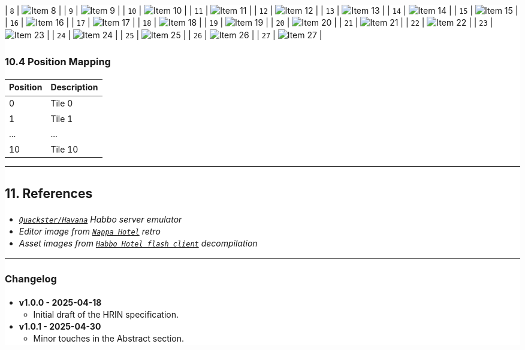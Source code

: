 | `8`         | ![Item 8](http://room.alynva.com/assets/items/8.png) |
| `9`         | ![Item 9](http://room.alynva.com/assets/items/9.png) |
| `10`        | ![Item 10](http://room.alynva.com/assets/items/10.png) |
| `11`        | ![Item 11](http://room.alynva.com/assets/items/11.png) |
| `12`        | ![Item 12](http://room.alynva.com/assets/items/12.png) |
| `13`        | ![Item 13](http://room.alynva.com/assets/items/13.png) |
| `14`        | ![Item 14](http://room.alynva.com/assets/items/14.png) |
| `15`        | ![Item 15](http://room.alynva.com/assets/items/15.png) |
| `16`        | ![Item 16](http://room.alynva.com/assets/items/16.png) |
| `17`        | ![Item 17](http://room.alynva.com/assets/items/17.png) |
| `18`        | ![Item 18](http://room.alynva.com/assets/items/18.png) |
| `19`        | ![Item 19](http://room.alynva.com/assets/items/19.png) |
| `20`        | ![Item 20](http://room.alynva.com/assets/items/20.png) |
| `21`        | ![Item 21](http://room.alynva.com/assets/items/21.png) |
| `22`        | ![Item 22](http://room.alynva.com/assets/items/22.png) |
| `23`        | ![Item 23](http://room.alynva.com/assets/items/23.png) |
| `24`        | ![Item 24](http://room.alynva.com/assets/items/24.png) |
| `25`        | ![Item 25](http://room.alynva.com/assets/items/25.png) |
| `26`        | ![Item 26](http://room.alynva.com/assets/items/26.png) |
| `27`        | ![Item 27](http://room.alynva.com/assets/items/27.png) |

### **10.4 Position Mapping**

| **Position** | **Description**    |
|--------------|--------------------|
| 0            | Tile 0             |
| 1            | Tile 1             |
| ...          | ...                |
| 10           | Tile 10            |

---

## **11. References**

- *[`Quackster/Havana`](https://github.com/Quackster/Havana/blob/master/Havana-Server/src/main/java/org/alexdev/havana/messages/flash/incoming/rooms/FLASH_ROOMICONDATA.java) Habbo server emulator*
- *Editor image from [`Nappa Hotel`](https://x.com/nappahotel) retro*
- *Asset images from [`Habbo Hotel flash client`](https://images.habbo.com/gordon/flash-assets-PRODUCTION-202410101731-688101468/Habbo.swf) decompilation*

---

### **Changelog**

- **v1.0.0 - 2025-04-18**
  - Initial draft of the HRIN specification.
- **v1.0.1 - 2025-04-30**
  - Minor touches in the Abstract section.
